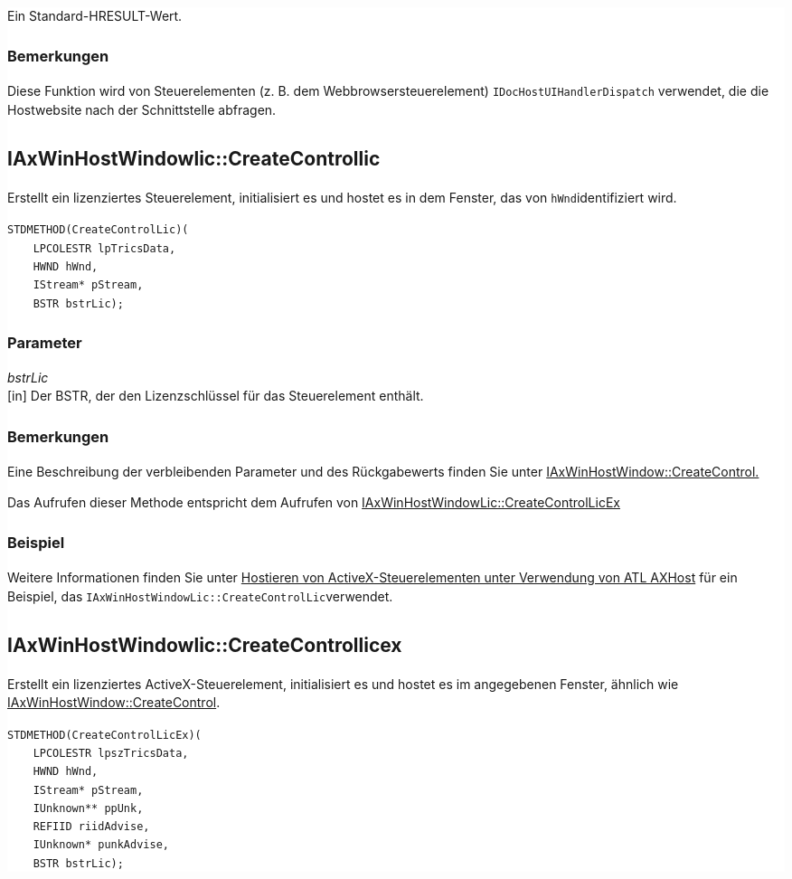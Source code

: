 Ein Standard-HRESULT-Wert.

### <a name="remarks"></a>Bemerkungen

Diese Funktion wird von Steuerelementen (z. B. dem Webbrowsersteuerelement) `IDocHostUIHandlerDispatch` verwendet, die die Hostwebsite nach der Schnittstelle abfragen.

## <a name="iaxwinhostwindowliccreatecontrollic"></a><a name="createcontrollic"></a>IAxWinHostWindowlic::CreateControllic

Erstellt ein lizenziertes Steuerelement, initialisiert es und hostet es in dem Fenster, das von `hWnd`identifiziert wird.

```
STDMETHOD(CreateControlLic)(
    LPCOLESTR lpTricsData,
    HWND hWnd,
    IStream* pStream,
    BSTR bstrLic);
```

### <a name="parameters"></a>Parameter

*bstrLic*<br/>
[in] Der BSTR, der den Lizenzschlüssel für das Steuerelement enthält.

### <a name="remarks"></a>Bemerkungen

Eine Beschreibung der verbleibenden Parameter und des Rückgabewerts finden Sie unter [IAxWinHostWindow::CreateControl.](#createcontrol)

Das Aufrufen dieser Methode entspricht dem Aufrufen von [IAxWinHostWindowLic::CreateControlLicEx](#createcontrollicex)

### <a name="example"></a>Beispiel

Weitere Informationen finden Sie unter [Hostieren von ActiveX-Steuerelementen unter Verwendung von ATL AXHost](../../atl/hosting-activex-controls-using-atl-axhost.md) für ein Beispiel, das `IAxWinHostWindowLic::CreateControlLic`verwendet.

## <a name="iaxwinhostwindowliccreatecontrollicex"></a><a name="createcontrollicex"></a>IAxWinHostWindowlic::CreateControllicex

Erstellt ein lizenziertes ActiveX-Steuerelement, initialisiert es und hostet es im angegebenen Fenster, ähnlich wie [IAxWinHostWindow::CreateControl](#createcontrol).

```
STDMETHOD(CreateControlLicEx)(
    LPCOLESTR lpszTricsData,
    HWND hWnd,
    IStream* pStream,
    IUnknown** ppUnk,
    REFIID riidAdvise,
    IUnknown* punkAdvise,
    BSTR bstrLic);
```
